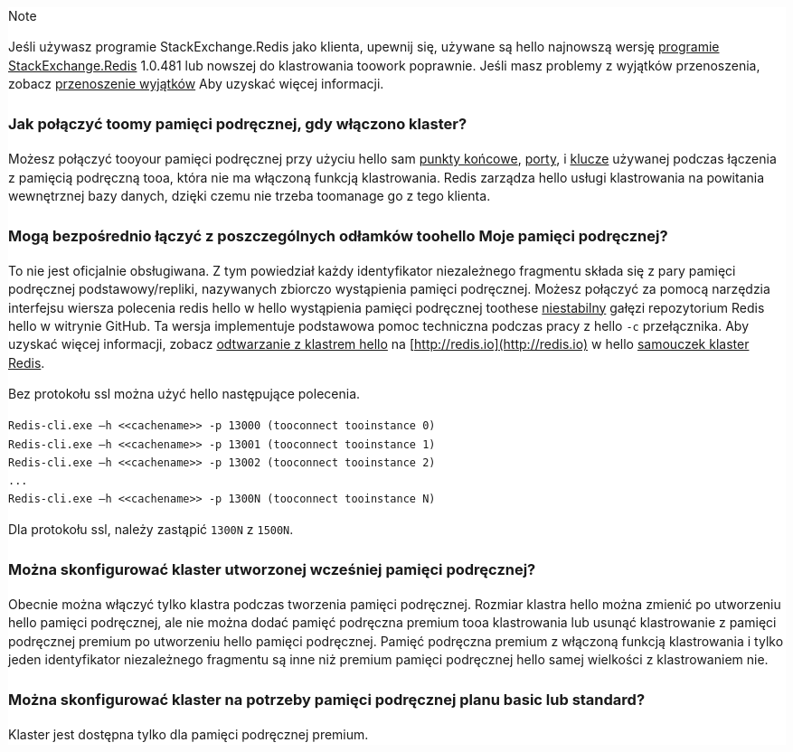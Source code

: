> [!NOTE]
> Jeśli używasz programie StackExchange.Redis jako klienta, upewnij się, używane są hello najnowszą wersję [programie StackExchange.Redis](https://www.nuget.org/packages/StackExchange.Redis/) 1.0.481 lub nowszej do klastrowania toowork poprawnie. Jeśli masz problemy z wyjątków przenoszenia, zobacz [przenoszenie wyjątków](#move-exceptions) Aby uzyskać więcej informacji.
> 
> 

### <a name="how-do-i-connect-toomy-cache-when-clustering-is-enabled"></a>Jak połączyć toomy pamięci podręcznej, gdy włączono klaster?
Możesz połączyć tooyour pamięci podręcznej przy użyciu hello sam [punkty końcowe](cache-configure.md#properties), [porty](cache-configure.md#properties), i [klucze](cache-configure.md#access-keys) używanej podczas łączenia z pamięcią podręczną tooa, która nie ma włączoną funkcją klastrowania. Redis zarządza hello usługi klastrowania na powitania wewnętrznej bazy danych, dzięki czemu nie trzeba toomanage go z tego klienta.

### <a name="can-i-directly-connect-toohello-individual-shards-of-my-cache"></a>Mogą bezpośrednio łączyć z poszczególnych odłamków toohello Moje pamięci podręcznej?
To nie jest oficjalnie obsługiwana. Z tym powiedział każdy identyfikator niezależnego fragmentu składa się z pary pamięci podręcznej podstawowy/repliki, nazywanych zbiorczo wystąpienia pamięci podręcznej. Możesz połączyć za pomocą narzędzia interfejsu wiersza polecenia redis hello w hello wystąpienia pamięci podręcznej toothese [niestabilny](http://redis.io/download) gałęzi repozytorium Redis hello w witrynie GitHub. Ta wersja implementuje podstawowa pomoc techniczna podczas pracy z hello `-c` przełącznika. Aby uzyskać więcej informacji, zobacz [odtwarzanie z klastrem hello](http://redis.io/topics/cluster-tutorial#playing-with-the-cluster) na [http://redis.io](http://redis.io) w hello [samouczek klaster Redis](http://redis.io/topics/cluster-tutorial).

Bez protokołu ssl można użyć hello następujące polecenia.

    Redis-cli.exe –h <<cachename>> -p 13000 (tooconnect tooinstance 0)
    Redis-cli.exe –h <<cachename>> -p 13001 (tooconnect tooinstance 1)
    Redis-cli.exe –h <<cachename>> -p 13002 (tooconnect tooinstance 2)
    ...
    Redis-cli.exe –h <<cachename>> -p 1300N (tooconnect tooinstance N)

Dla protokołu ssl, należy zastąpić `1300N` z `1500N`.

### <a name="can-i-configure-clustering-for-a-previously-created-cache"></a>Można skonfigurować klaster utworzonej wcześniej pamięci podręcznej?
Obecnie można włączyć tylko klastra podczas tworzenia pamięci podręcznej. Rozmiar klastra hello można zmienić po utworzeniu hello pamięci podręcznej, ale nie można dodać pamięć podręczna premium tooa klastrowania lub usunąć klastrowanie z pamięci podręcznej premium po utworzeniu hello pamięci podręcznej. Pamięć podręczna premium z włączoną funkcją klastrowania i tylko jeden identyfikator niezależnego fragmentu są inne niż premium pamięci podręcznej hello samej wielkości z klastrowaniem nie.

### <a name="can-i-configure-clustering-for-a-basic-or-standard-cache"></a>Można skonfigurować klaster na potrzeby pamięci podręcznej planu basic lub standard?
Klaster jest dostępna tylko dla pamięci podręcznej premium.


[redis-cache-clustering]: ./media/cache-how-to-premium-clustering/redis-cache-clustering.png
[redis-cache-clustering-selected]: ./media/cache-how-to-premium-clustering/redis-cache-clustering-selected.png
[redis-cache-redis-cluster-size]: ./media/cache-how-to-premium-clustering/redis-cache-redis-cluster-size.png